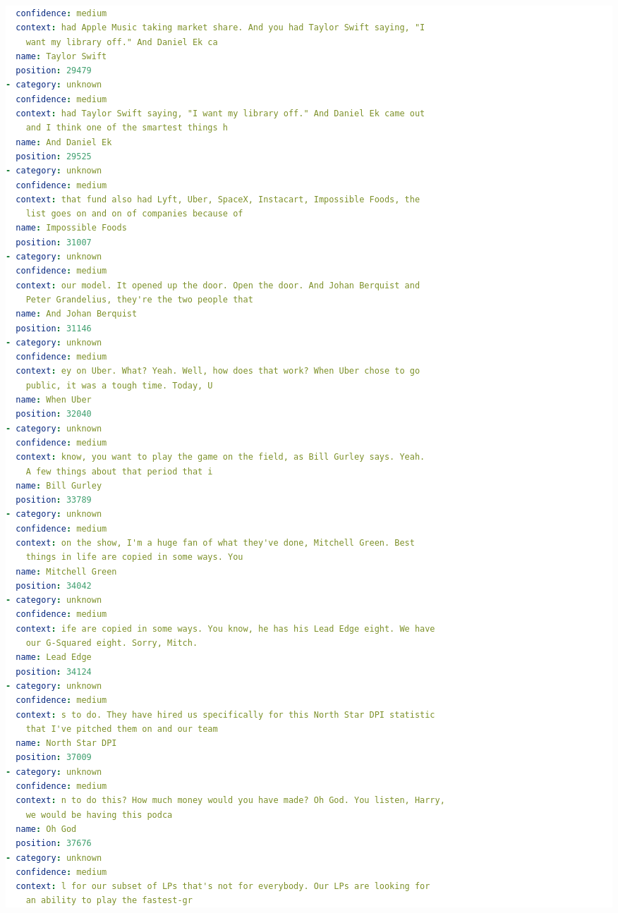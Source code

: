 ```yaml
  confidence: medium
  context: had Apple Music taking market share. And you had Taylor Swift saying, "I
    want my library off." And Daniel Ek ca
  name: Taylor Swift
  position: 29479
- category: unknown
  confidence: medium
  context: had Taylor Swift saying, "I want my library off." And Daniel Ek came out
    and I think one of the smartest things h
  name: And Daniel Ek
  position: 29525
- category: unknown
  confidence: medium
  context: that fund also had Lyft, Uber, SpaceX, Instacart, Impossible Foods, the
    list goes on and on of companies because of
  name: Impossible Foods
  position: 31007
- category: unknown
  confidence: medium
  context: our model. It opened up the door. Open the door. And Johan Berquist and
    Peter Grandelius, they're the two people that
  name: And Johan Berquist
  position: 31146
- category: unknown
  confidence: medium
  context: ey on Uber. What? Yeah. Well, how does that work? When Uber chose to go
    public, it was a tough time. Today, U
  name: When Uber
  position: 32040
- category: unknown
  confidence: medium
  context: know, you want to play the game on the field, as Bill Gurley says. Yeah.
    A few things about that period that i
  name: Bill Gurley
  position: 33789
- category: unknown
  confidence: medium
  context: on the show, I'm a huge fan of what they've done, Mitchell Green. Best
    things in life are copied in some ways. You
  name: Mitchell Green
  position: 34042
- category: unknown
  confidence: medium
  context: ife are copied in some ways. You know, he has his Lead Edge eight. We have
    our G-Squared eight. Sorry, Mitch.
  name: Lead Edge
  position: 34124
- category: unknown
  confidence: medium
  context: s to do. They have hired us specifically for this North Star DPI statistic
    that I've pitched them on and our team
  name: North Star DPI
  position: 37009
- category: unknown
  confidence: medium
  context: n to do this? How much money would you have made? Oh God. You listen, Harry,
    we would be having this podca
  name: Oh God
  position: 37676
- category: unknown
  confidence: medium
  context: l for our subset of LPs that's not for everybody. Our LPs are looking for
    an ability to play the fastest-gr
```